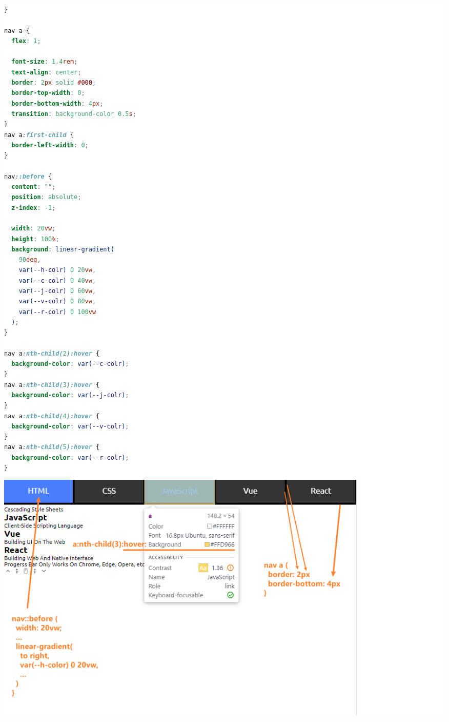   ```css
  }

  nav a {
    flex: 1;

    font-size: 1.4rem;
    text-align: center;
    border: 2px solid #000;
    border-top-width: 0;
    border-bottom-width: 4px;
    transition: background-color 0.5s;
  }
  nav a:first-child {
    border-left-width: 0;
  }

  nav::before {
    content: "";
    position: absolute;
    z-index: -1;

    width: 20vw;
    height: 100%;
    background: linear-gradient(
      90deg, 
      var(--h-colr) 0 20vw, 
      var(--c-colr) 0 40vw, 
      var(--j-colr) 0 60vw, 
      var(--v-colr) 0 80vw, 
      var(--r-colr) 0 100vw
    );
  }

  nav a:nth-child(2):hover {
    background-color: var(--c-colr);
  }
  nav a:nth-child(3):hover {
    background-color: var(--j-colr);
  }
  nav a:nth-child(4):hover {
    background-color: var(--v-colr);
  }
  nav a:nth-child(5):hover {
    background-color: var(--r-colr);
  }
  ```
  <img
    src="./images/progress-bar-rendering1.png" 
    alt="progress-bar-rendering"
    width="80%"
  />
